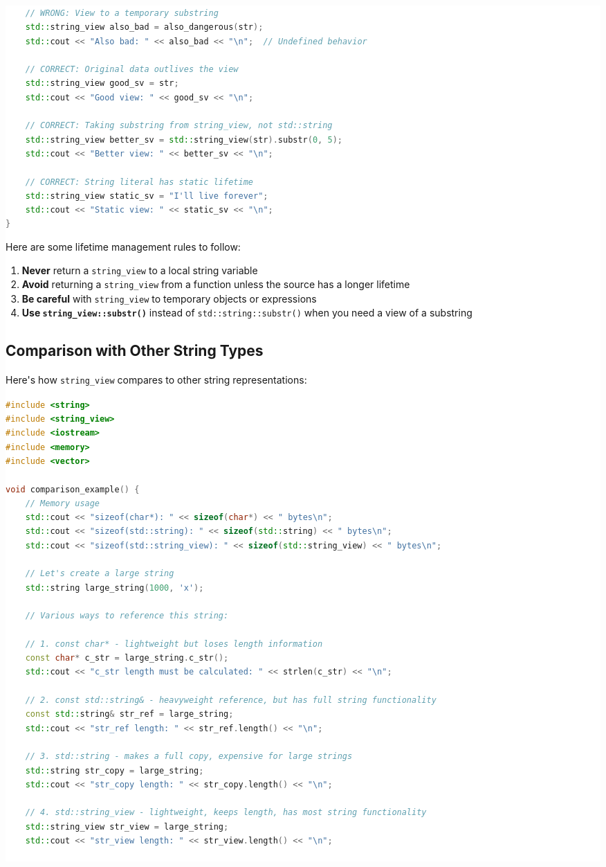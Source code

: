 ```cpp
    // WRONG: View to a temporary substring
    std::string_view also_bad = also_dangerous(str);
    std::cout << "Also bad: " << also_bad << "\n";  // Undefined behavior
    
    // CORRECT: Original data outlives the view
    std::string_view good_sv = str;
    std::cout << "Good view: " << good_sv << "\n";
    
    // CORRECT: Taking substring from string_view, not std::string
    std::string_view better_sv = std::string_view(str).substr(0, 5);
    std::cout << "Better view: " << better_sv << "\n";
    
    // CORRECT: String literal has static lifetime
    std::string_view static_sv = "I'll live forever";
    std::cout << "Static view: " << static_sv << "\n";
}
```

Here are some lifetime management rules to follow:

1. **Never** return a `string_view` to a local string variable
2. **Avoid** returning a `string_view` from a function unless the source has a longer lifetime
3. **Be careful** with `string_view` to temporary objects or expressions
4. **Use `string_view::substr()`** instead of `std::string::substr()` when you need a view of a substring

## Comparison with Other String Types

Here's how `string_view` compares to other string representations:

```cpp
#include <string>
#include <string_view>
#include <iostream>
#include <memory>
#include <vector>

void comparison_example() {
    // Memory usage
    std::cout << "sizeof(char*): " << sizeof(char*) << " bytes\n";
    std::cout << "sizeof(std::string): " << sizeof(std::string) << " bytes\n";
    std::cout << "sizeof(std::string_view): " << sizeof(std::string_view) << " bytes\n";
    
    // Let's create a large string
    std::string large_string(1000, 'x');
    
    // Various ways to reference this string:
    
    // 1. const char* - lightweight but loses length information
    const char* c_str = large_string.c_str();
    std::cout << "c_str length must be calculated: " << strlen(c_str) << "\n";
    
    // 2. const std::string& - heavyweight reference, but has full string functionality
    const std::string& str_ref = large_string;
    std::cout << "str_ref length: " << str_ref.length() << "\n";
    
    // 3. std::string - makes a full copy, expensive for large strings
    std::string str_copy = large_string;
    std::cout << "str_copy length: " << str_copy.length() << "\n";
    
    // 4. std::string_view - lightweight, keeps length, has most string functionality
    std::string_view str_view = large_string;
    std::cout << "str_view length: " << str_view.length() << "\n";
    
```